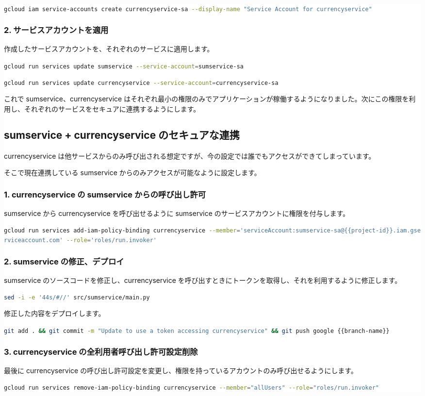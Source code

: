 ```bash
gcloud iam service-accounts create currencyservice-sa --display-name "Service Account for currencyservice"
```

### **2. サービスアカウントを適用**

作成したサービスアカウントを、それぞれのサービスに適用します。

```bash
gcloud run services update sumservice --service-account=sumservice-sa
```

```bash
gcloud run services update currencyservice --service-account=currencyservice-sa
```

<walkthrough-footnote>これで sumservice、currencyservice はそれぞれ最小の権限のみでアプリケーションが稼働するようになりました。次にこの権限を利用し、それぞれのサービスをセキュアに連携するようにします。</walkthrough-footnote>

## **sumservice + currencyservice のセキュアな連携**

currencyservice は他サービスからのみ呼び出される想定ですが、今の設定では誰でもアクセスができてしまっています。

そこで現在連携している sumservice からのみアクセスが可能なように設定します。

### **1. currencyservice の sumservice からの呼び出し許可**

sumservice から currencyservice を呼び出せるように sumservice のサービスアカウントに権限を付与します。

```bash
gcloud run services add-iam-policy-binding currencyservice --member='serviceAccount:sumservice-sa@{{project-id}}.iam.gserviceaccount.com' --role='roles/run.invoker'
```

### **2. sumservice の修正、デプロイ**

sumservice のソースコードを修正し、currencyservice を呼び出すときにトークンを取得し、それを利用するように修正します。

```bash
sed -i -e '44s/#//' src/sumservice/main.py
```

修正した内容をデプロイします。

```bash
git add . && git commit -m "Update to use a token accessing currencyservice" && git push google {{branch-name}}
```

### **3. currencyservice の全利用者呼び出し許可設定削除**

最後に currencyservice の呼び出し許可設定を変更し、権限を持っているアカウントのみ呼び出せるようにします。

```bash
gcloud run services remove-iam-policy-binding currencyservice --member="allUsers" --role="roles/run.invoker"
```
